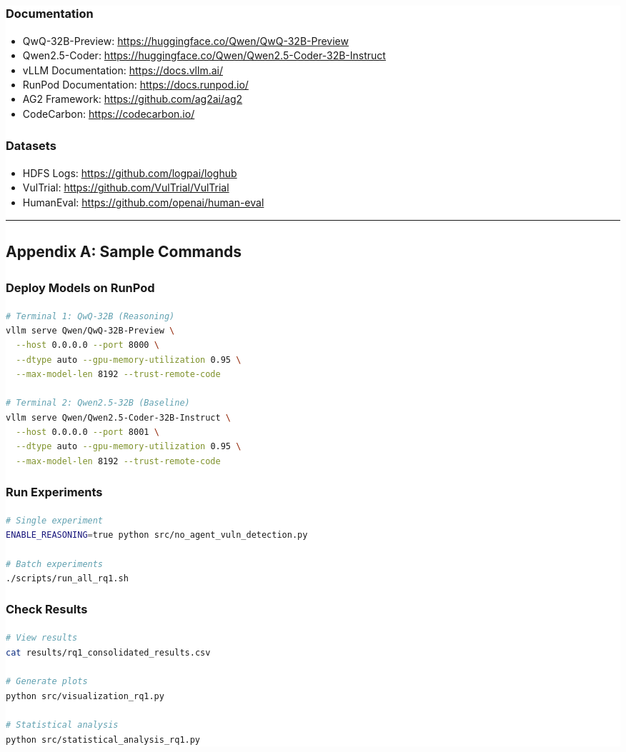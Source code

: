 ### Documentation
- QwQ-32B-Preview: https://huggingface.co/Qwen/QwQ-32B-Preview
- Qwen2.5-Coder: https://huggingface.co/Qwen/Qwen2.5-Coder-32B-Instruct
- vLLM Documentation: https://docs.vllm.ai/
- RunPod Documentation: https://docs.runpod.io/
- AG2 Framework: https://github.com/ag2ai/ag2
- CodeCarbon: https://codecarbon.io/

### Datasets
- HDFS Logs: https://github.com/logpai/loghub
- VulTrial: https://github.com/VulTrial/VulTrial
- HumanEval: https://github.com/openai/human-eval

---

## Appendix A: Sample Commands

### Deploy Models on RunPod
```bash
# Terminal 1: QwQ-32B (Reasoning)
vllm serve Qwen/QwQ-32B-Preview \
  --host 0.0.0.0 --port 8000 \
  --dtype auto --gpu-memory-utilization 0.95 \
  --max-model-len 8192 --trust-remote-code

# Terminal 2: Qwen2.5-32B (Baseline)
vllm serve Qwen/Qwen2.5-Coder-32B-Instruct \
  --host 0.0.0.0 --port 8001 \
  --dtype auto --gpu-memory-utilization 0.95 \
  --max-model-len 8192 --trust-remote-code
```

### Run Experiments
```bash
# Single experiment
ENABLE_REASONING=true python src/no_agent_vuln_detection.py

# Batch experiments
./scripts/run_all_rq1.sh
```

### Check Results
```bash
# View results
cat results/rq1_consolidated_results.csv

# Generate plots
python src/visualization_rq1.py

# Statistical analysis
python src/statistical_analysis_rq1.py
```


